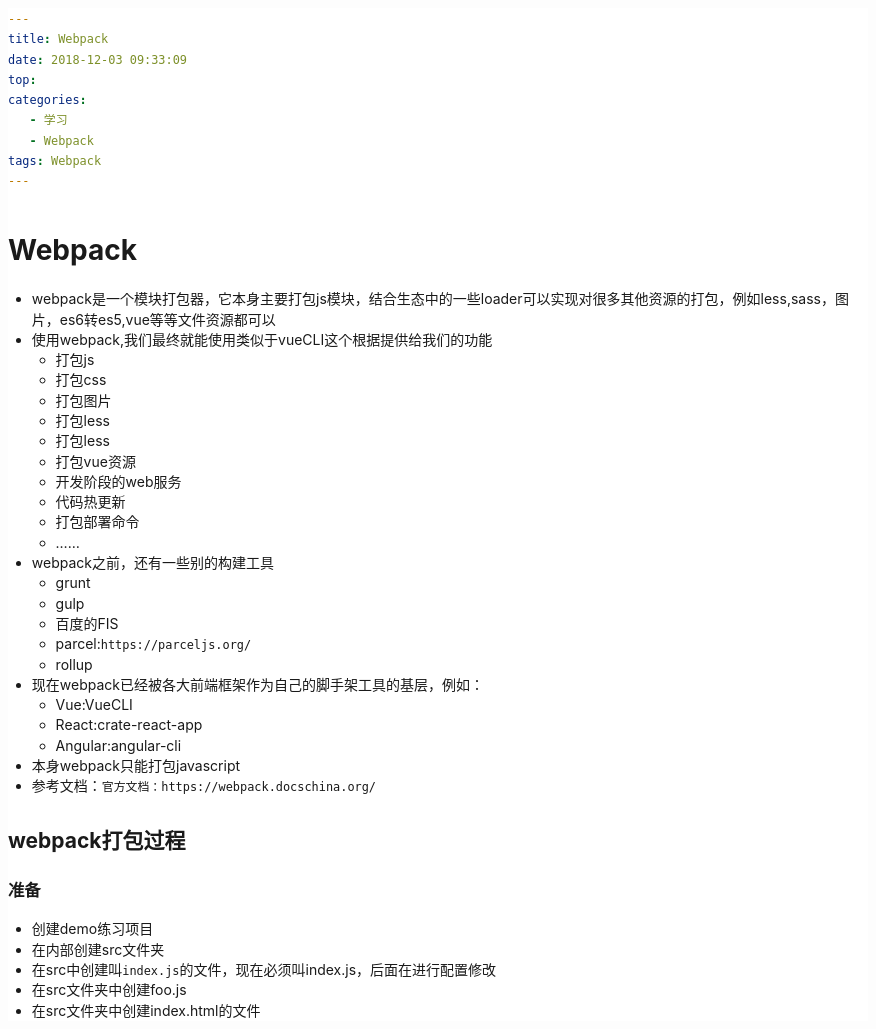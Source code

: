 ```yaml
---
title: Webpack
date: 2018-12-03 09:33:09
top:
categories:
   - 学习
   - Webpack
tags: Webpack
---
```


# Webpack

* webpack是一个模块打包器，它本身主要打包js模块，结合生态中的一些loader可以实现对很多其他资源的打包，例如less,sass，图片，es6转es5,vue等等文件资源都可以
* 使用webpack,我们最终就能使用类似于vueCLI这个根据提供给我们的功能
  * 打包js
  * 打包css
  * 打包图片
  * 打包less
  * 打包less
  * 打包vue资源
  * 开发阶段的web服务
  * 代码热更新
  * 打包部署命令
  * ……
* webpack之前，还有一些别的构建工具
  * grunt
  * gulp
  * 百度的FIS
  * parcel:`https://parceljs.org/`
  * rollup
* 现在webpack已经被各大前端框架作为自己的脚手架工具的基层，例如：
  * Vue:VueCLI
  * React:crate-react-app
  * Angular:angular-cli
* 本身webpack只能打包javascript
* 参考文档：`官方文档：https://webpack.docschina.org/`







## webpack打包过程

### 准备

* 创建demo练习项目
* 在内部创建src文件夹
* 在src中创建叫`index.js`的文件，现在必须叫index.js，后面在进行配置修改
* 在src文件夹中创建foo.js
* 在src文件夹中创建index.html的文件
